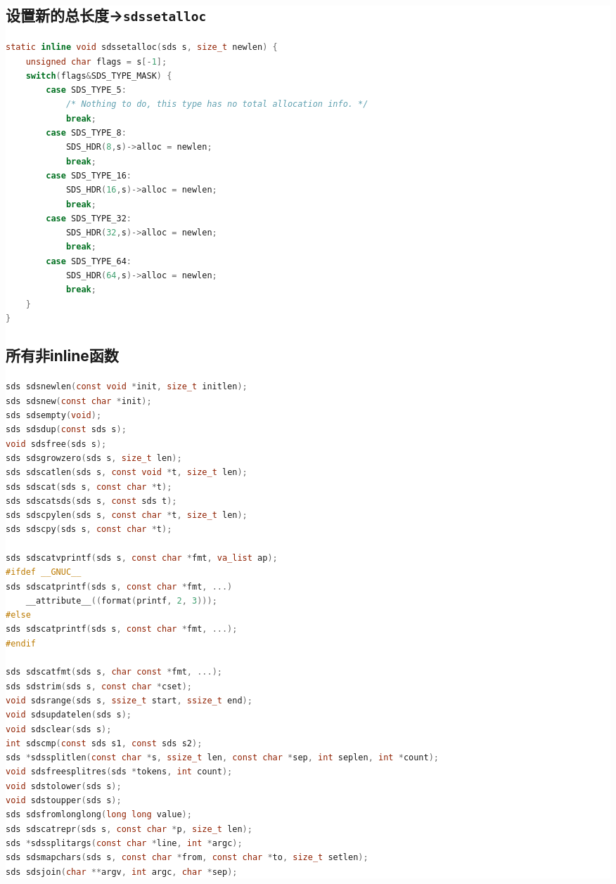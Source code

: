 ## 设置新的总长度->`sdssetalloc`

```c
static inline void sdssetalloc(sds s, size_t newlen) {
    unsigned char flags = s[-1];
    switch(flags&SDS_TYPE_MASK) {
        case SDS_TYPE_5:
            /* Nothing to do, this type has no total allocation info. */
            break;
        case SDS_TYPE_8:
            SDS_HDR(8,s)->alloc = newlen;
            break;
        case SDS_TYPE_16:
            SDS_HDR(16,s)->alloc = newlen;
            break;
        case SDS_TYPE_32:
            SDS_HDR(32,s)->alloc = newlen;
            break;
        case SDS_TYPE_64:
            SDS_HDR(64,s)->alloc = newlen;
            break;
    }
}
```

## 所有非inline函数

```C
sds sdsnewlen(const void *init, size_t initlen);
sds sdsnew(const char *init);
sds sdsempty(void);
sds sdsdup(const sds s);
void sdsfree(sds s);
sds sdsgrowzero(sds s, size_t len);
sds sdscatlen(sds s, const void *t, size_t len);
sds sdscat(sds s, const char *t);
sds sdscatsds(sds s, const sds t);
sds sdscpylen(sds s, const char *t, size_t len);
sds sdscpy(sds s, const char *t);

sds sdscatvprintf(sds s, const char *fmt, va_list ap);
#ifdef __GNUC__  
sds sdscatprintf(sds s, const char *fmt, ...)
    __attribute__((format(printf, 2, 3)));
#else
sds sdscatprintf(sds s, const char *fmt, ...);
#endif

sds sdscatfmt(sds s, char const *fmt, ...);
sds sdstrim(sds s, const char *cset);
void sdsrange(sds s, ssize_t start, ssize_t end);
void sdsupdatelen(sds s);
void sdsclear(sds s);
int sdscmp(const sds s1, const sds s2);
sds *sdssplitlen(const char *s, ssize_t len, const char *sep, int seplen, int *count);
void sdsfreesplitres(sds *tokens, int count);
void sdstolower(sds s);
void sdstoupper(sds s);
sds sdsfromlonglong(long long value);
sds sdscatrepr(sds s, const char *p, size_t len);
sds *sdssplitargs(const char *line, int *argc);
sds sdsmapchars(sds s, const char *from, const char *to, size_t setlen);
sds sdsjoin(char **argv, int argc, char *sep);
```